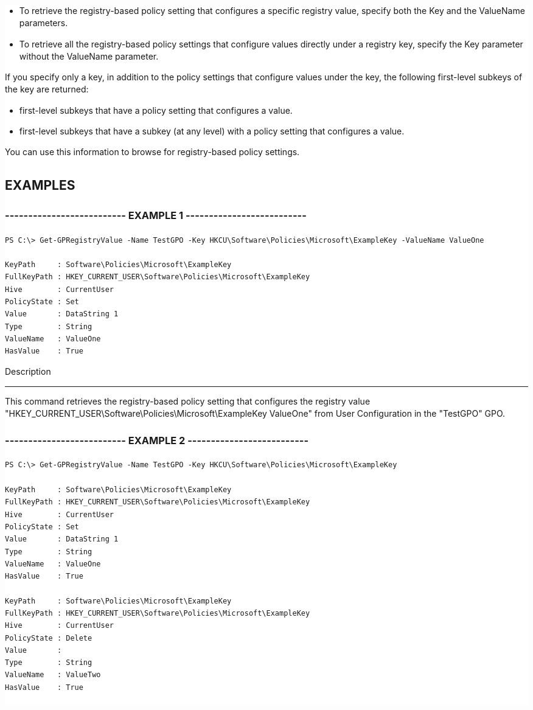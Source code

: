 - To retrieve the registry-based policy setting that configures a specific registry value, specify both the Key and the ValueName parameters.

- To retrieve all the registry-based policy settings that configure values directly under a registry key, specify the Key parameter without the ValueName parameter.

If you specify only a key, in addition to the policy settings that configure values under the key, the following first-level subkeys of the key are returned:

- first-level subkeys that have a policy setting that configures a value.

- first-level subkeys that have a subkey (at any level) with a policy setting that configures a value.

You can use this information to browse for registry-based policy settings.

## EXAMPLES

### -------------------------- EXAMPLE 1 --------------------------
```
PS C:\> Get-GPRegistryValue -Name TestGPO -Key HKCU\Software\Policies\Microsoft\ExampleKey -ValueName ValueOne 

KeyPath     : Software\Policies\Microsoft\ExampleKey 
FullKeyPath : HKEY_CURRENT_USER\Software\Policies\Microsoft\ExampleKey 
Hive        : CurrentUser 
PolicyState : Set 
Value       : DataString 1 
Type        : String 
ValueName   : ValueOne 
HasValue    : True
```

Description

-----------

This command retrieves the registry-based policy setting that configures the registry value "HKEY_CURRENT_USER\Software\Policies\Microsoft\ExampleKey ValueOne" from User Configuration in the "TestGPO" GPO.

### -------------------------- EXAMPLE 2 --------------------------
```
PS C:\> Get-GPRegistryValue -Name TestGPO -Key HKCU\Software\Policies\Microsoft\ExampleKey 

KeyPath     : Software\Policies\Microsoft\ExampleKey 
FullKeyPath : HKEY_CURRENT_USER\Software\Policies\Microsoft\ExampleKey 
Hive        : CurrentUser 
PolicyState : Set 
Value       : DataString 1 
Type        : String 
ValueName   : ValueOne 
HasValue    : True 

KeyPath     : Software\Policies\Microsoft\ExampleKey 
FullKeyPath : HKEY_CURRENT_USER\Software\Policies\Microsoft\ExampleKey 
Hive        : CurrentUser 
PolicyState : Delete 
Value       : 
Type        : String 
ValueName   : ValueTwo 
HasValue    : True 


```